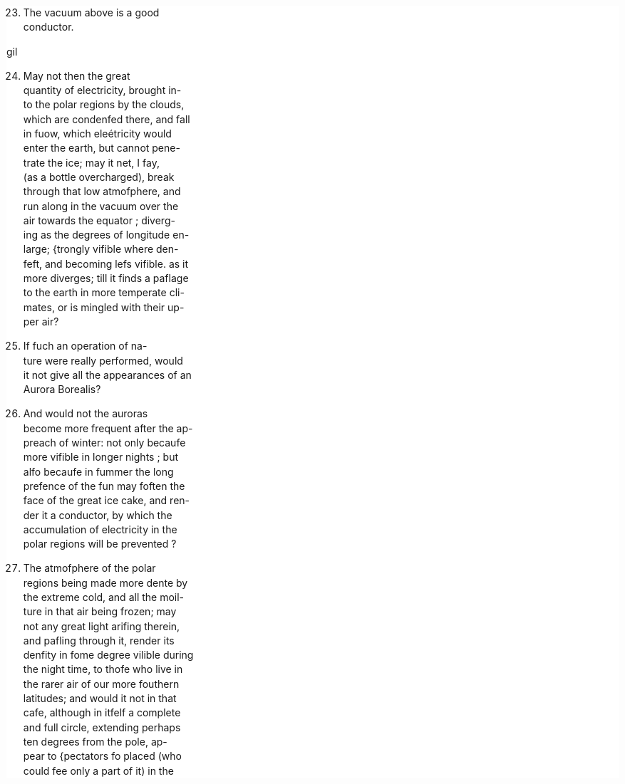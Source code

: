 23. The vacuum above is a good  
conductor.  
  
gil  
  
24. May not then the great  
quantity of electricity, brought in-  
to the polar regions by the clouds,  
which are condenfed there, and fall  
in fuow, which eleétricity would  
enter the earth, but cannot pene-  
trate the ice; may it net, I fay,  
(as a bottle overcharged), break  
through that low atmofphere, and  
run along in the vacuum over the  
air towards the equator ; diverg-  
ing as the degrees of longitude en-  
large; {trongly vifible where den-  
feft, and becoming lefs vifible. as it  
more diverges; till it finds a paflage  
to the earth in more temperate cli-  
mates, or is mingled with their up-  
per air?  
  
25. If fuch an operation of na-  
ture were really performed, would  
it not give all the appearances of an  
Aurora Borealis?  
  
26. And would not the auroras  
become more frequent after the ap-  
preach of winter: not only becaufe  
more vifible in longer nights ; but  
alfo becaufe in fummer the long  
prefence of the fun may foften the  
face of the great ice cake, and ren-  
der it a conductor, by which the  
accumulation of electricity in the  
polar regions will be prevented ?  
  
27. The atmofphere of the polar  
regions being made more dente by  
the extreme cold, and all the moil-  
ture in that air being frozen; may  
not any great light arifing therein,  
and pafling through it, render its  
denfity in fome degree vilible during  
the night time, to thofe who live in  
the rarer air of our more fouthern  
latitudes; and would it not in that  
cafe, although in itfelf a complete  
and full circle, extending perhaps  
ten degrees from the pole, ap-  
pear to {pectators fo placed (who  
could fee only a part of it) in the  
  